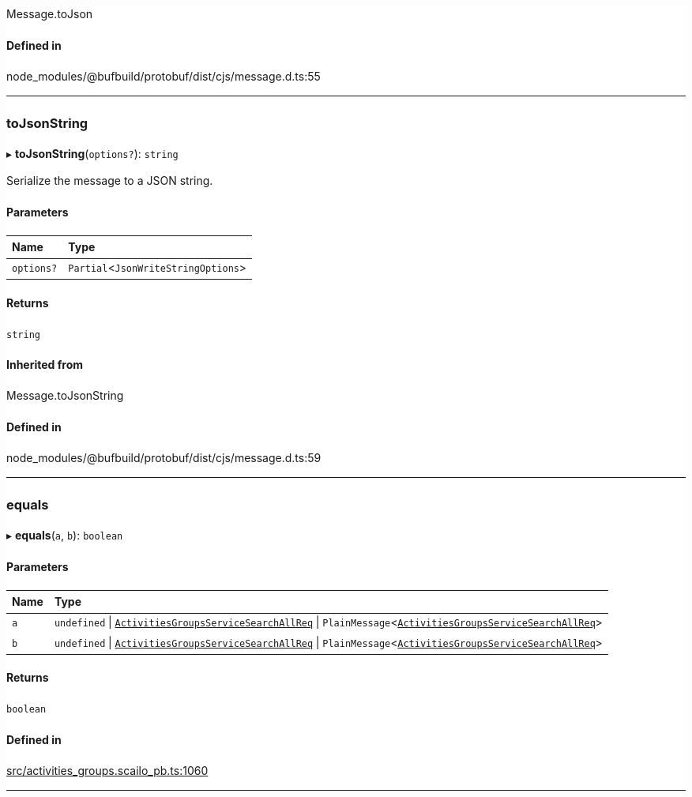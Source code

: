 Message.toJson

#### Defined in

node_modules/@bufbuild/protobuf/dist/cjs/message.d.ts:55

___

### toJsonString

▸ **toJsonString**(`options?`): `string`

Serialize the message to a JSON string.

#### Parameters

| Name | Type |
| :------ | :------ |
| `options?` | `Partial`\<`JsonWriteStringOptions`\> |

#### Returns

`string`

#### Inherited from

Message.toJsonString

#### Defined in

node_modules/@bufbuild/protobuf/dist/cjs/message.d.ts:59

___

### equals

▸ **equals**(`a`, `b`): `boolean`

#### Parameters

| Name | Type |
| :------ | :------ |
| `a` | `undefined` \| [`ActivitiesGroupsServiceSearchAllReq`](ActivitiesGroupsServiceSearchAllReq.md) \| `PlainMessage`\<[`ActivitiesGroupsServiceSearchAllReq`](ActivitiesGroupsServiceSearchAllReq.md)\> |
| `b` | `undefined` \| [`ActivitiesGroupsServiceSearchAllReq`](ActivitiesGroupsServiceSearchAllReq.md) \| `PlainMessage`\<[`ActivitiesGroupsServiceSearchAllReq`](ActivitiesGroupsServiceSearchAllReq.md)\> |

#### Returns

`boolean`

#### Defined in

[src/activities_groups.scailo_pb.ts:1060](https://github.com/scailo/ts-sdk/blob/c10a36b57201dfa5903d4b53efa1e62aa6208936/src/activities_groups.scailo_pb.ts#L1060)

___
